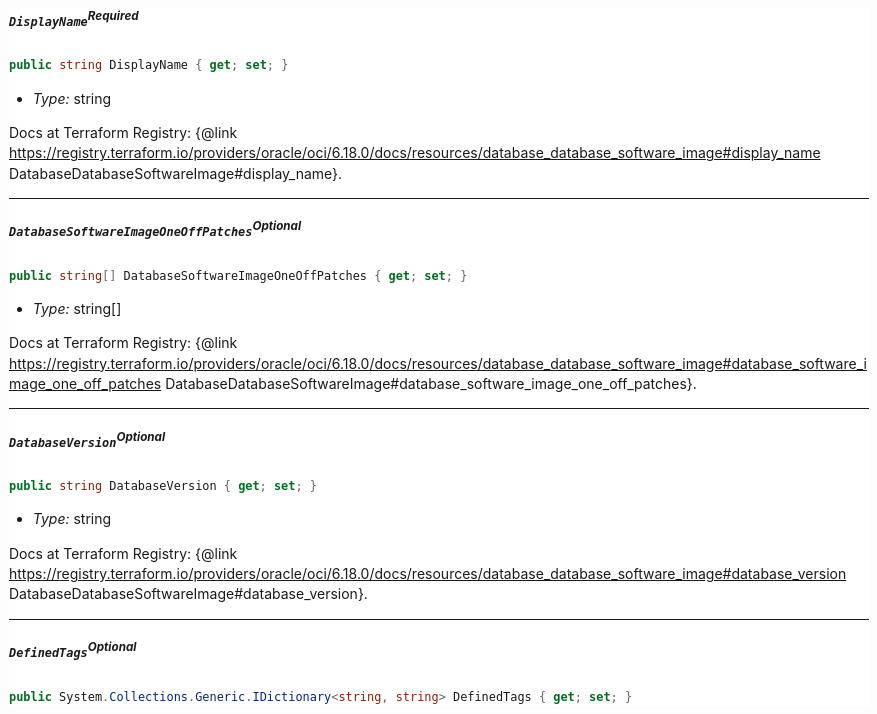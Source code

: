 ##### `DisplayName`<sup>Required</sup> <a name="DisplayName" id="rhizo-co-terraform-provider-oci.databaseDatabaseSoftwareImage.DatabaseDatabaseSoftwareImageConfig.property.displayName"></a>

```csharp
public string DisplayName { get; set; }
```

- *Type:* string

Docs at Terraform Registry: {@link https://registry.terraform.io/providers/oracle/oci/6.18.0/docs/resources/database_database_software_image#display_name DatabaseDatabaseSoftwareImage#display_name}.

---

##### `DatabaseSoftwareImageOneOffPatches`<sup>Optional</sup> <a name="DatabaseSoftwareImageOneOffPatches" id="rhizo-co-terraform-provider-oci.databaseDatabaseSoftwareImage.DatabaseDatabaseSoftwareImageConfig.property.databaseSoftwareImageOneOffPatches"></a>

```csharp
public string[] DatabaseSoftwareImageOneOffPatches { get; set; }
```

- *Type:* string[]

Docs at Terraform Registry: {@link https://registry.terraform.io/providers/oracle/oci/6.18.0/docs/resources/database_database_software_image#database_software_image_one_off_patches DatabaseDatabaseSoftwareImage#database_software_image_one_off_patches}.

---

##### `DatabaseVersion`<sup>Optional</sup> <a name="DatabaseVersion" id="rhizo-co-terraform-provider-oci.databaseDatabaseSoftwareImage.DatabaseDatabaseSoftwareImageConfig.property.databaseVersion"></a>

```csharp
public string DatabaseVersion { get; set; }
```

- *Type:* string

Docs at Terraform Registry: {@link https://registry.terraform.io/providers/oracle/oci/6.18.0/docs/resources/database_database_software_image#database_version DatabaseDatabaseSoftwareImage#database_version}.

---

##### `DefinedTags`<sup>Optional</sup> <a name="DefinedTags" id="rhizo-co-terraform-provider-oci.databaseDatabaseSoftwareImage.DatabaseDatabaseSoftwareImageConfig.property.definedTags"></a>

```csharp
public System.Collections.Generic.IDictionary<string, string> DefinedTags { get; set; }
```
